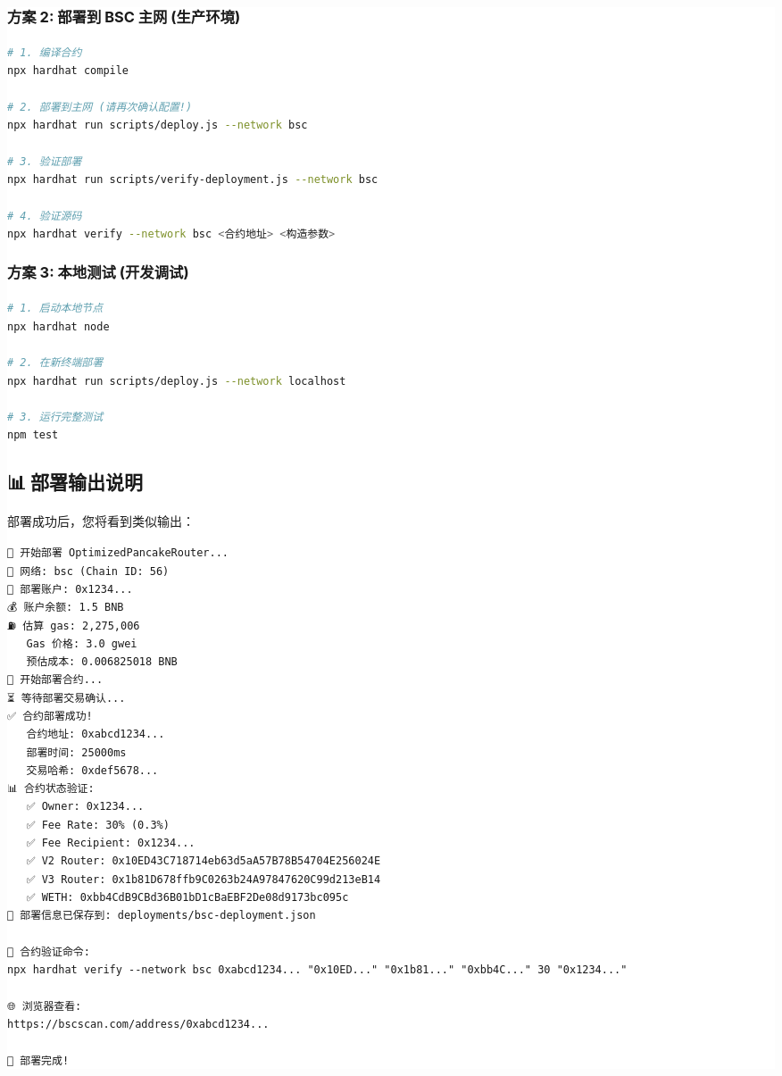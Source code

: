 ### 方案 2: 部署到 BSC 主网 (生产环境)
```bash
# 1. 编译合约
npx hardhat compile

# 2. 部署到主网 (请再次确认配置!)
npx hardhat run scripts/deploy.js --network bsc

# 3. 验证部署
npx hardhat run scripts/verify-deployment.js --network bsc

# 4. 验证源码
npx hardhat verify --network bsc <合约地址> <构造参数>
```

### 方案 3: 本地测试 (开发调试)
```bash
# 1. 启动本地节点
npx hardhat node

# 2. 在新终端部署
npx hardhat run scripts/deploy.js --network localhost

# 3. 运行完整测试
npm test
```

## 📊 部署输出说明

部署成功后，您将看到类似输出：
```
🚀 开始部署 OptimizedPancakeRouter...
📡 网络: bsc (Chain ID: 56)
👤 部署账户: 0x1234...
💰 账户余额: 1.5 BNB
⛽ 估算 gas: 2,275,006
   Gas 价格: 3.0 gwei
   预估成本: 0.006825018 BNB
🔨 开始部署合约...
⏳ 等待部署交易确认...
✅ 合约部署成功!
   合约地址: 0xabcd1234...
   部署时间: 25000ms
   交易哈希: 0xdef5678...
📊 合约状态验证:
   ✅ Owner: 0x1234...
   ✅ Fee Rate: 30% (0.3%)
   ✅ Fee Recipient: 0x1234...
   ✅ V2 Router: 0x10ED43C718714eb63d5aA57B78B54704E256024E
   ✅ V3 Router: 0x1b81D678ffb9C0263b24A97847620C99d213eB14
   ✅ WETH: 0xbb4CdB9CBd36B01bD1cBaEBF2De08d9173bc095c
💾 部署信息已保存到: deployments/bsc-deployment.json

🔗 合约验证命令:
npx hardhat verify --network bsc 0xabcd1234... "0x10ED..." "0x1b81..." "0xbb4C..." 30 "0x1234..."

🌐 浏览器查看:
https://bscscan.com/address/0xabcd1234...

🎉 部署完成!
```
